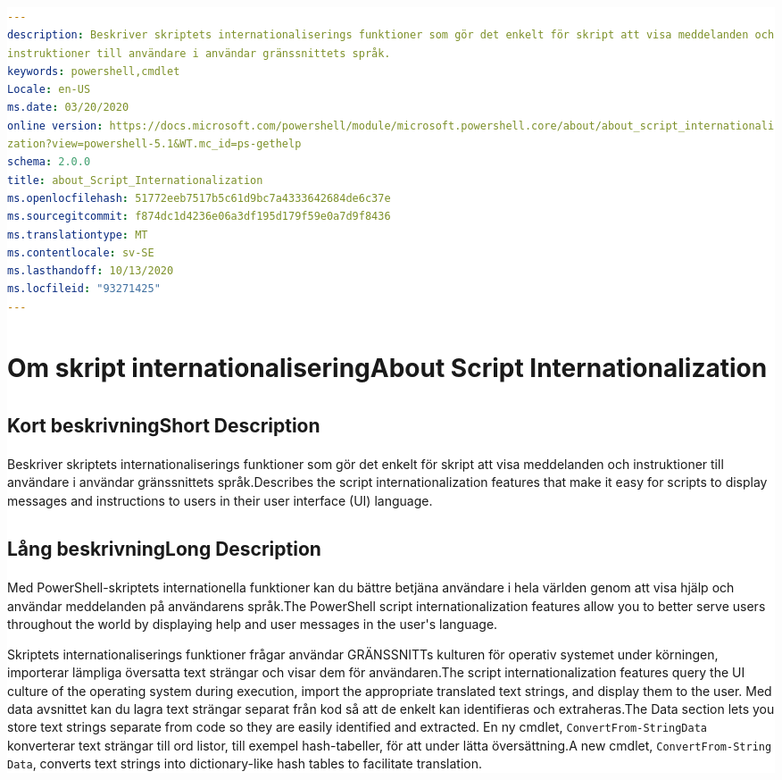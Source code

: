 ```yaml
---
description: Beskriver skriptets internationaliserings funktioner som gör det enkelt för skript att visa meddelanden och instruktioner till användare i användar gränssnittets språk.
keywords: powershell,cmdlet
Locale: en-US
ms.date: 03/20/2020
online version: https://docs.microsoft.com/powershell/module/microsoft.powershell.core/about/about_script_internationalization?view=powershell-5.1&WT.mc_id=ps-gethelp
schema: 2.0.0
title: about_Script_Internationalization
ms.openlocfilehash: 51772eeb7517b5c61d9bc7a4333642684de6c37e
ms.sourcegitcommit: f874dc1d4236e06a3df195d179f59e0a7d9f8436
ms.translationtype: MT
ms.contentlocale: sv-SE
ms.lasthandoff: 10/13/2020
ms.locfileid: "93271425"
---
```

# <a name="about-script-internationalization"></a><span data-ttu-id="f950e-104">Om skript internationalisering</span><span class="sxs-lookup"><span data-stu-id="f950e-104">About Script Internationalization</span></span>

## <a name="short-description"></a><span data-ttu-id="f950e-105">Kort beskrivning</span><span class="sxs-lookup"><span data-stu-id="f950e-105">Short Description</span></span>
<span data-ttu-id="f950e-106">Beskriver skriptets internationaliserings funktioner som gör det enkelt för skript att visa meddelanden och instruktioner till användare i användar gränssnittets språk.</span><span class="sxs-lookup"><span data-stu-id="f950e-106">Describes the script internationalization features that make it easy for scripts to display messages and instructions to users in their user interface (UI) language.</span></span>

## <a name="long-description"></a><span data-ttu-id="f950e-107">Lång beskrivning</span><span class="sxs-lookup"><span data-stu-id="f950e-107">Long Description</span></span>

<span data-ttu-id="f950e-108">Med PowerShell-skriptets internationella funktioner kan du bättre betjäna användare i hela världen genom att visa hjälp och användar meddelanden på användarens språk.</span><span class="sxs-lookup"><span data-stu-id="f950e-108">The PowerShell script internationalization features allow you to better serve users throughout the world by displaying help and user messages in the user's language.</span></span>

<span data-ttu-id="f950e-109">Skriptets internationaliserings funktioner frågar användar GRÄNSSNITTs kulturen för operativ systemet under körningen, importerar lämpliga översatta text strängar och visar dem för användaren.</span><span class="sxs-lookup"><span data-stu-id="f950e-109">The script internationalization features query the UI culture of the operating system during execution, import the appropriate translated text strings, and display them to the user.</span></span> <span data-ttu-id="f950e-110">Med data avsnittet kan du lagra text strängar separat från kod så att de enkelt kan identifieras och extraheras.</span><span class="sxs-lookup"><span data-stu-id="f950e-110">The Data section lets you store text strings separate from code so they are easily identified and extracted.</span></span> <span data-ttu-id="f950e-111">En ny cmdlet, `ConvertFrom-StringData` konverterar text strängar till ord listor, till exempel hash-tabeller, för att under lätta översättning.</span><span class="sxs-lookup"><span data-stu-id="f950e-111">A new cmdlet, `ConvertFrom-StringData`, converts text strings into dictionary-like hash tables to facilitate translation.</span></span>
